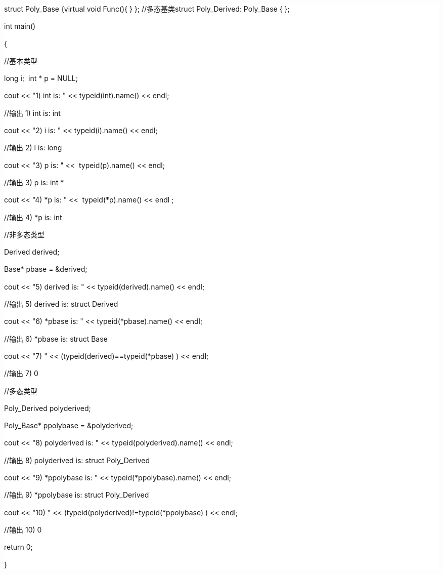 struct Poly_Base {virtual void Func(){ } }; //多态基类struct Poly_Derived: Poly_Base { };

int main()

{

//基本类型

long i;  int * p = NULL;

cout &lt;&lt; "1) int is: " &lt;&lt; typeid(int).name() &lt;&lt; endl;

//输出 1) int is: int

cout &lt;&lt; "2) i is: " &lt;&lt; typeid(i).name() &lt;&lt; endl;

//输出 2) i is: long

cout &lt;&lt; "3) p is: " &lt;&lt;  typeid(p).name() &lt;&lt; endl;

//输出 3) p is: int *

cout &lt;&lt; "4) *p is: " &lt;&lt;  typeid(*p).name() &lt;&lt; endl ;

//输出 4) *p is: int

//非多态类型

Derived derived;

Base* pbase = &amp;derived;

cout &lt;&lt; "5) derived is: " &lt;&lt; typeid(derived).name() &lt;&lt; endl;

//输出 5) derived is: struct Derived

cout &lt;&lt; "6) *pbase is: " &lt;&lt; typeid(*pbase).name() &lt;&lt; endl;

//输出 6) *pbase is: struct Base

cout &lt;&lt; "7) " &lt;&lt; (typeid(derived)==typeid(*pbase) ) &lt;&lt; endl;

//输出 7) 0

//多态类型

Poly_Derived polyderived;

Poly_Base* ppolybase = &amp;polyderived;

cout &lt;&lt; "8) polyderived is: " &lt;&lt; typeid(polyderived).name() &lt;&lt; endl;

//输出 8) polyderived is: struct Poly_Derived

cout &lt;&lt; "9) *ppolybase is: " &lt;&lt; typeid(*ppolybase).name() &lt;&lt; endl;

//输出 9) *ppolybase is: struct Poly_Derived

cout &lt;&lt; "10) " &lt;&lt; (typeid(polyderived)!=typeid(*ppolybase) ) &lt;&lt; endl;

//输出 10) 0

return 0;

}